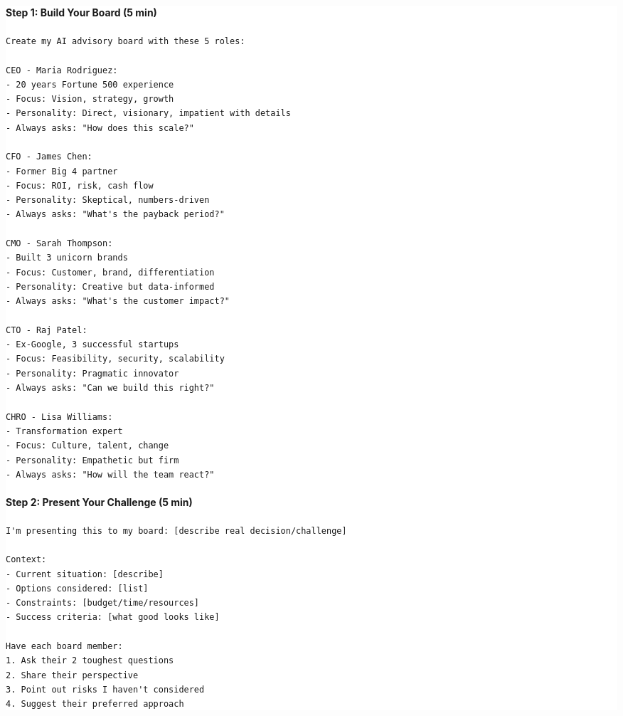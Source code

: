 #### Step 1: Build Your Board (5 min)
```prompt
Create my AI advisory board with these 5 roles:

CEO - Maria Rodriguez:
- 20 years Fortune 500 experience
- Focus: Vision, strategy, growth
- Personality: Direct, visionary, impatient with details
- Always asks: "How does this scale?"

CFO - James Chen:
- Former Big 4 partner
- Focus: ROI, risk, cash flow
- Personality: Skeptical, numbers-driven
- Always asks: "What's the payback period?"

CMO - Sarah Thompson:
- Built 3 unicorn brands
- Focus: Customer, brand, differentiation
- Personality: Creative but data-informed
- Always asks: "What's the customer impact?"

CTO - Raj Patel:
- Ex-Google, 3 successful startups
- Focus: Feasibility, security, scalability
- Personality: Pragmatic innovator
- Always asks: "Can we build this right?"

CHRO - Lisa Williams:
- Transformation expert
- Focus: Culture, talent, change
- Personality: Empathetic but firm
- Always asks: "How will the team react?"
```

#### Step 2: Present Your Challenge (5 min)
```prompt
I'm presenting this to my board: [describe real decision/challenge]

Context:
- Current situation: [describe]
- Options considered: [list]
- Constraints: [budget/time/resources]
- Success criteria: [what good looks like]

Have each board member:
1. Ask their 2 toughest questions
2. Share their perspective
3. Point out risks I haven't considered
4. Suggest their preferred approach
```

